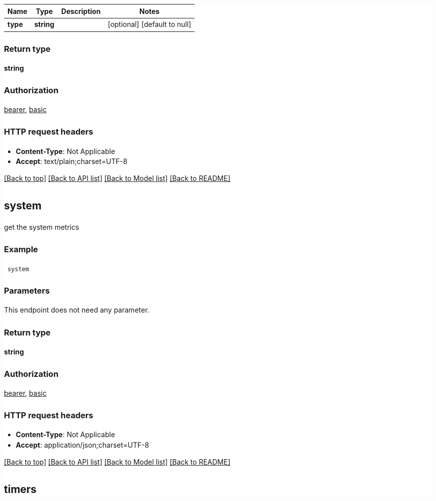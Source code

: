 
Name | Type | Description  | Notes
------------- | ------------- | ------------- | -------------
 **type** | **string** |  | [optional] [default to null]

### Return type

**string**

### Authorization

[bearer](../README.md#bearer), [basic](../README.md#basic)

### HTTP request headers

- **Content-Type**: Not Applicable
- **Accept**: text/plain;charset=UTF-8

[[Back to top]](#) [[Back to API list]](../README.md#documentation-for-api-endpoints) [[Back to Model list]](../README.md#documentation-for-models) [[Back to README]](../README.md)


## system

get the system metrics

### Example

```bash
 system
```

### Parameters

This endpoint does not need any parameter.

### Return type

**string**

### Authorization

[bearer](../README.md#bearer), [basic](../README.md#basic)

### HTTP request headers

- **Content-Type**: Not Applicable
- **Accept**: application/json;charset=UTF-8

[[Back to top]](#) [[Back to API list]](../README.md#documentation-for-api-endpoints) [[Back to Model list]](../README.md#documentation-for-models) [[Back to README]](../README.md)


## timers
